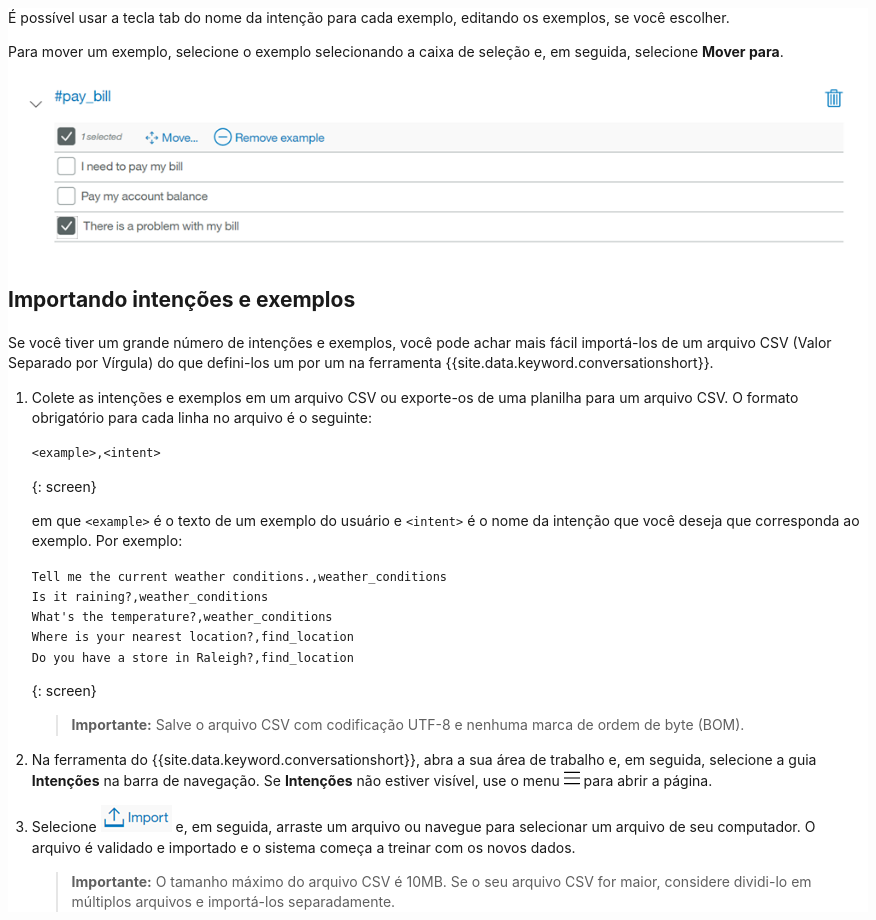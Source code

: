 É possível usar a tecla tab do nome da intenção para cada exemplo, editando os exemplos, se você escolher.

Para mover um exemplo, selecione o exemplo selecionando a caixa de seleção e, em seguida, selecione **Mover para**.

  ![Captura de tela mostrando como mover um exemplo](images/move_example.png)

## Importando intenções e exemplos

Se você tiver um grande número de intenções e exemplos, você pode achar mais fácil importá-los de um arquivo CSV (Valor Separado por Vírgula) do que defini-los um por um na ferramenta {{site.data.keyword.conversationshort}}.

1.  Colete as intenções e exemplos em um arquivo CSV ou exporte-os de uma planilha para um arquivo CSV. O formato obrigatório para cada linha no arquivo é o seguinte:

    ```
    <example>,<intent>
    ```
    {: screen}

    em que `<example>` é o texto de um exemplo do usuário e `<intent>` é o nome da intenção que você deseja que corresponda ao exemplo. Por exemplo:

    ```
    Tell me the current weather conditions.,weather_conditions
    Is it raining?,weather_conditions
    What's the temperature?,weather_conditions
    Where is your nearest location?,find_location
    Do you have a store in Raleigh?,find_location
    ```
    {: screen}

    > **Importante:** Salve o arquivo CSV com codificação UTF-8 e nenhuma marca de ordem de byte (BOM).

1.  Na ferramenta do {{site.data.keyword.conversationshort}}, abra a sua área de trabalho e, em seguida, selecione a guia **Intenções** na barra de navegação. Se **Intenções** não estiver visível, use o menu ![Menu](images/Menu_16.png) para abrir a página.

1.  Selecione ![Importar](images/importGA.png) e, em seguida, arraste um arquivo ou navegue para selecionar um arquivo de seu computador. O arquivo é validado e importado e o sistema começa a treinar com os novos dados.

    > **Importante:** O tamanho máximo do arquivo CSV é 10MB. Se o seu arquivo CSV for maior, considere dividi-lo em múltiplos arquivos e importá-los separadamente.
